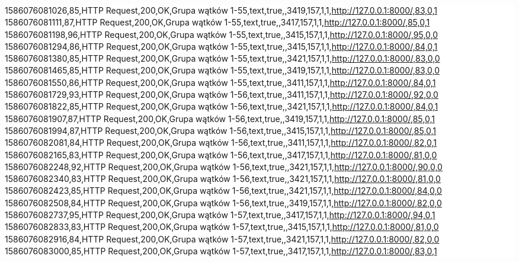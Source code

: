 1586076081026,85,HTTP Request,200,OK,Grupa wątków 1-55,text,true,,3419,157,1,1,http://127.0.0.1:8000/,83,0,1
1586076081111,87,HTTP Request,200,OK,Grupa wątków 1-55,text,true,,3417,157,1,1,http://127.0.0.1:8000/,85,0,1
1586076081198,96,HTTP Request,200,OK,Grupa wątków 1-55,text,true,,3415,157,1,1,http://127.0.0.1:8000/,95,0,0
1586076081294,86,HTTP Request,200,OK,Grupa wątków 1-55,text,true,,3415,157,1,1,http://127.0.0.1:8000/,84,0,1
1586076081380,85,HTTP Request,200,OK,Grupa wątków 1-55,text,true,,3421,157,1,1,http://127.0.0.1:8000/,83,0,0
1586076081465,85,HTTP Request,200,OK,Grupa wątków 1-55,text,true,,3419,157,1,1,http://127.0.0.1:8000/,83,0,0
1586076081550,86,HTTP Request,200,OK,Grupa wątków 1-55,text,true,,3411,157,1,1,http://127.0.0.1:8000/,84,0,1
1586076081729,93,HTTP Request,200,OK,Grupa wątków 1-56,text,true,,3411,157,1,1,http://127.0.0.1:8000/,92,0,0
1586076081822,85,HTTP Request,200,OK,Grupa wątków 1-56,text,true,,3421,157,1,1,http://127.0.0.1:8000/,84,0,1
1586076081907,87,HTTP Request,200,OK,Grupa wątków 1-56,text,true,,3419,157,1,1,http://127.0.0.1:8000/,85,0,1
1586076081994,87,HTTP Request,200,OK,Grupa wątków 1-56,text,true,,3415,157,1,1,http://127.0.0.1:8000/,85,0,1
1586076082081,84,HTTP Request,200,OK,Grupa wątków 1-56,text,true,,3411,157,1,1,http://127.0.0.1:8000/,82,0,1
1586076082165,83,HTTP Request,200,OK,Grupa wątków 1-56,text,true,,3417,157,1,1,http://127.0.0.1:8000/,81,0,0
1586076082248,92,HTTP Request,200,OK,Grupa wątków 1-56,text,true,,3421,157,1,1,http://127.0.0.1:8000/,90,0,0
1586076082340,83,HTTP Request,200,OK,Grupa wątków 1-56,text,true,,3421,157,1,1,http://127.0.0.1:8000/,81,0,0
1586076082423,85,HTTP Request,200,OK,Grupa wątków 1-56,text,true,,3421,157,1,1,http://127.0.0.1:8000/,84,0,0
1586076082508,84,HTTP Request,200,OK,Grupa wątków 1-56,text,true,,3419,157,1,1,http://127.0.0.1:8000/,82,0,0
1586076082737,95,HTTP Request,200,OK,Grupa wątków 1-57,text,true,,3417,157,1,1,http://127.0.0.1:8000/,94,0,1
1586076082833,83,HTTP Request,200,OK,Grupa wątków 1-57,text,true,,3415,157,1,1,http://127.0.0.1:8000/,81,0,0
1586076082916,84,HTTP Request,200,OK,Grupa wątków 1-57,text,true,,3421,157,1,1,http://127.0.0.1:8000/,82,0,0
1586076083000,85,HTTP Request,200,OK,Grupa wątków 1-57,text,true,,3417,157,1,1,http://127.0.0.1:8000/,83,0,1
